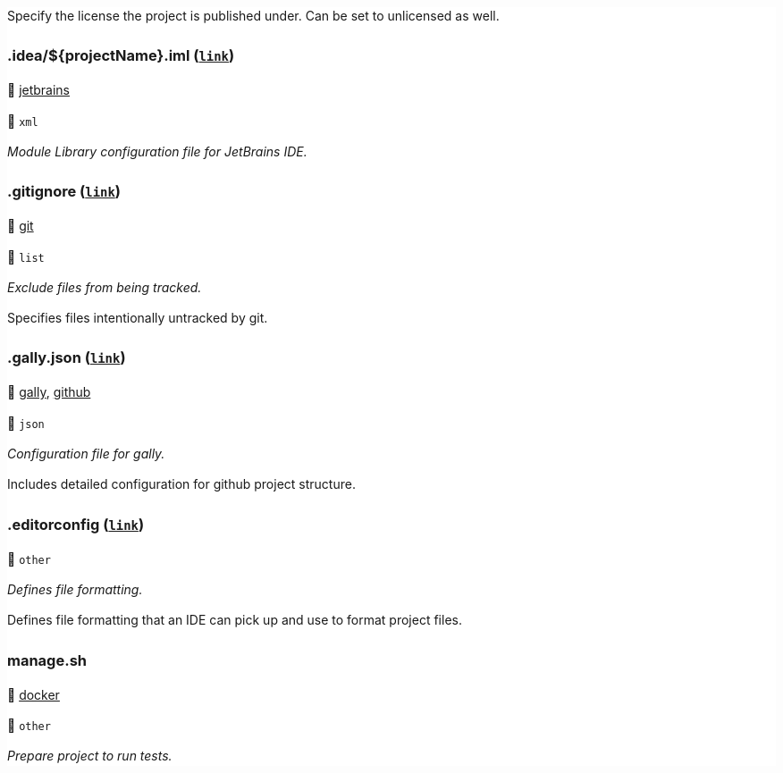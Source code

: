 Specify the license the project is published under.
Can be set to unlicensed as well.

### <a name="blackfluxrobo-config-plugin-target-ref-ideaprojectnameiml">.idea/${projectName}.iml</a> ([`link`](https://www.jetbrains.org/intellij/sdk/docs/basics/project_structure.html#library)) 

:small_red_triangle: <a href="#blackfluxrobo-config-plugin-req-ref-jetbrains">jetbrains</a>

:small_blue_diamond: `xml`

*Module Library configuration file for JetBrains IDE.*

### <a name="blackfluxrobo-config-plugin-target-ref-gitignore">.gitignore</a> ([`link`](https://git-scm.com/docs/gitignore)) 

:small_red_triangle: <a href="#blackfluxrobo-config-plugin-req-ref-git">git</a>

:small_blue_diamond: `list`

*Exclude files from being tracked.*

Specifies files intentionally untracked by git.

### <a name="blackfluxrobo-config-plugin-target-ref-gallyjson">.gally.json</a> ([`link`](https://github.com/loopmediagroup/gally#contents-of-gallyjson)) 

:small_red_triangle: <a href="#blackfluxrobo-config-plugin-req-ref-gally">gally</a>, <a href="#blackfluxrobo-config-plugin-req-ref-github">github</a>

:small_blue_diamond: `json`

*Configuration file for gally.*

Includes detailed configuration for github project structure.

### <a name="blackfluxrobo-config-plugin-target-ref-editorconfig">.editorconfig</a> ([`link`](https://editorconfig.org/)) 

:small_blue_diamond: `other`

*Defines file formatting.*

Defines file formatting that an IDE can pick up and use to format project files.

### <a name="blackfluxrobo-config-plugin-target-ref-managesh">manage.sh</a>  

:small_red_triangle: <a href="#blackfluxrobo-config-plugin-req-ref-docker">docker</a>

:small_blue_diamond: `other`

*Prepare project to run tests.*
